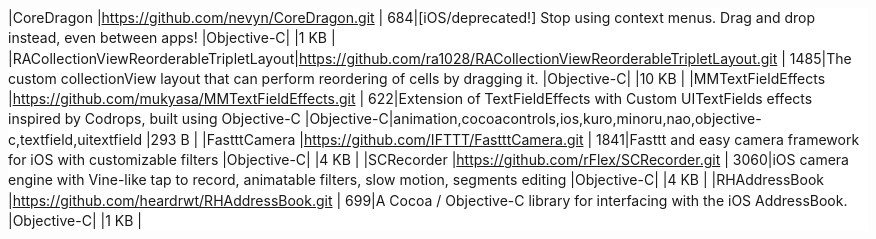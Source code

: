 |CoreDragon                              |https://github.com/nevyn/CoreDragon.git                                               |  684|[iOS/deprecated!] Stop using context menus. Drag and drop instead, even between apps!                                                                                                                                                                                                                                                                                                                                                                                                                                                  |Objective-C|                                                                                                                                                                                                                                            |1 KB  |
|RACollectionViewReorderableTripletLayout|https://github.com/ra1028/RACollectionViewReorderableTripletLayout.git                | 1485|The custom collectionView layout that can perform reordering of cells by dragging it.                                                                                                                                                                                                                                                                                                                                                                                                                                                  |Objective-C|                                                                                                                                                                                                                                            |10 KB |
|MMTextFieldEffects                      |https://github.com/mukyasa/MMTextFieldEffects.git                                     |  622|Extension of TextFieldEffects with Custom UITextFields effects inspired by Codrops, built using Objective-C                                                                                                                                                                                                                                                                                                                                                                                                                            |Objective-C|animation,cocoacontrols,ios,kuro,minoru,nao,objective-c,textfield,uitextfield                                                                                                                                                               |293 B |
|FastttCamera                            |https://github.com/IFTTT/FastttCamera.git                                             | 1841|Fasttt and easy camera framework for iOS with customizable filters                                                                                                                                                                                                                                                                                                                                                                                                                                                                     |Objective-C|                                                                                                                                                                                                                                            |4 KB  |
|SCRecorder                              |https://github.com/rFlex/SCRecorder.git                                               | 3060|iOS camera engine with Vine-like tap to record, animatable filters, slow motion, segments editing                                                                                                                                                                                                                                                                                                                                                                                                                                      |Objective-C|                                                                                                                                                                                                                                            |4 KB  |
|RHAddressBook                           |https://github.com/heardrwt/RHAddressBook.git                                         |  699|A Cocoa / Objective-C library for interfacing with the iOS AddressBook.                                                                                                                                                                                                                                                                                                                                                                                                                                                                |Objective-C|                                                                                                                                                                                                                                            |1 KB  |